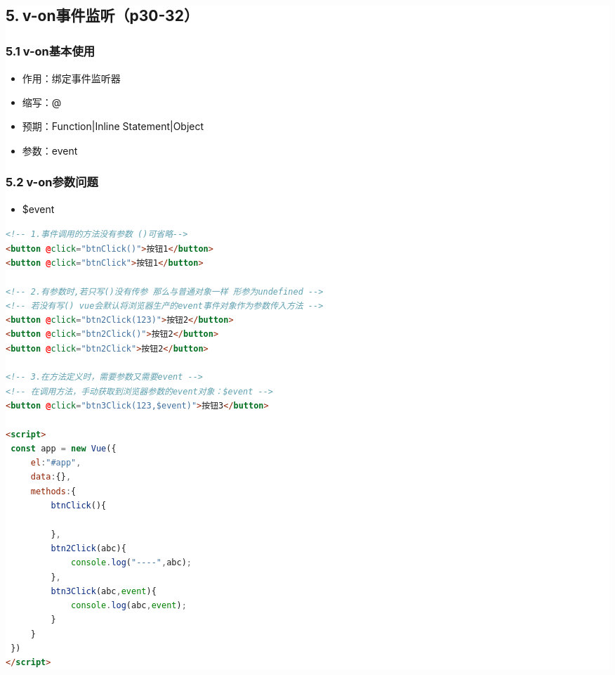 ~~~js
~~~



## 5. v-on事件监听（p30-32）

### 5.1 v-on基本使用

+ 作用：绑定事件监听器

+ 缩写：@

+ 预期：Function|Inline Statement|Object

+ 参数：event

  

### 5.2 v-on参数问题

+ $event

~~~html
<!-- 1.事件调用的方法没有参数 ()可省略-->
<button @click="btnClick()">按钮1</button>
<button @click="btnClick">按钮1</button>

<!-- 2.有参数时,若只写()没有传参 那么与普通对象一样 形参为undefined -->
<!-- 若没有写() vue会默认将浏览器生产的event事件对象作为参数传入方法 -->
<button @click="btn2Click(123)">按钮2</button>
<button @click="btn2Click()">按钮2</button>
<button @click="btn2Click">按钮2</button>

<!-- 3.在方法定义时，需要参数又需要event -->
<!-- 在调用方法，手动获取到浏览器参数的event对象：$event -->
<button @click="btn3Click(123,$event)">按钮3</button>

<script>
 const app = new Vue({
     el:"#app",
     data:{},
     methods:{
         btnClick(){
             
         },
         btn2Click(abc){
             console.log("----",abc);
         },
         btn3Click(abc,event){
             console.log(abc,event);
         }
     }
 })
</script>
~~~
